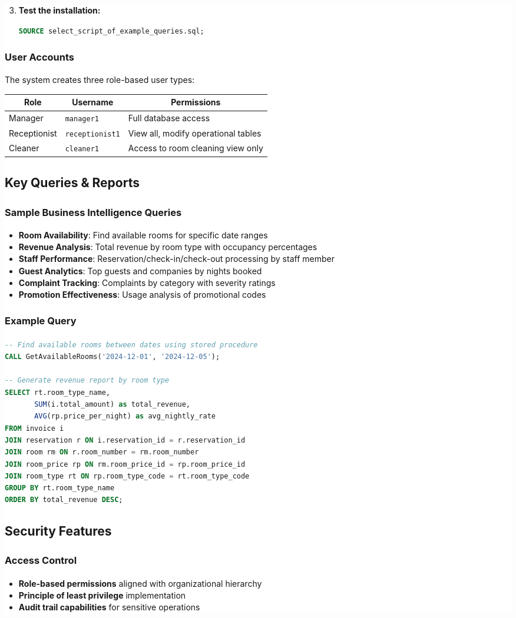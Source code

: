3. **Test the installation:**
   ```sql
   SOURCE select_script_of_example_queries.sql;
   ```

### User Accounts
The system creates three role-based user types:

| Role | Username | Permissions |
|------|----------|-------------|
| Manager | `manager1` | Full database access |
| Receptionist | `receptionist1` | View all, modify operational tables |
| Cleaner | `cleaner1` | Access to room cleaning view only |

## Key Queries & Reports

### Sample Business Intelligence Queries
- **Room Availability**: Find available rooms for specific date ranges
- **Revenue Analysis**: Total revenue by room type with occupancy percentages
- **Staff Performance**: Reservation/check-in/check-out processing by staff member
- **Guest Analytics**: Top guests and companies by nights booked
- **Complaint Tracking**: Complaints by category with severity ratings
- **Promotion Effectiveness**: Usage analysis of promotional codes

### Example Query
```sql
-- Find available rooms between dates using stored procedure
CALL GetAvailableRooms('2024-12-01', '2024-12-05');

-- Generate revenue report by room type
SELECT rt.room_type_name, 
       SUM(i.total_amount) as total_revenue,
       AVG(rp.price_per_night) as avg_nightly_rate
FROM invoice i
JOIN reservation r ON i.reservation_id = r.reservation_id
JOIN room rm ON r.room_number = rm.room_number
JOIN room_price rp ON rm.room_price_id = rp.room_price_id
JOIN room_type rt ON rp.room_type_code = rt.room_type_code
GROUP BY rt.room_type_name
ORDER BY total_revenue DESC;
```

## Security Features

### Access Control
- **Role-based permissions** aligned with organizational hierarchy
- **Principle of least privilege** implementation
- **Audit trail capabilities** for sensitive operations
